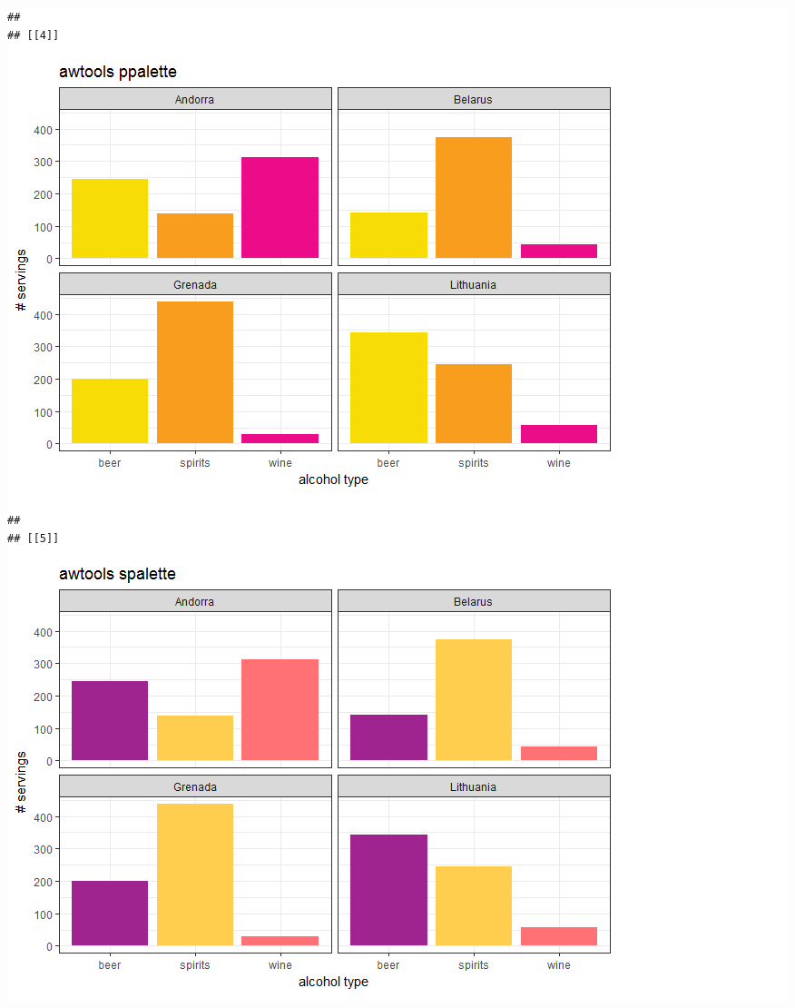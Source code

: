     ## 
    ## [[4]]

![](week13_loopingcolors_files/figure-markdown_github/unnamed-chunk-8-4.png)

    ## 
    ## [[5]]

![](week13_loopingcolors_files/figure-markdown_github/unnamed-chunk-8-5.png)
